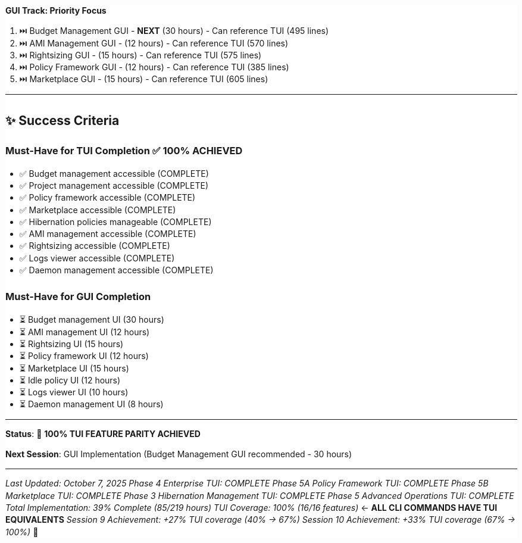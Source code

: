 **GUI Track: Priority Focus**
1. ⏭️ Budget Management GUI - **NEXT** (30 hours) - Can reference TUI (495 lines)
2. ⏭️ AMI Management GUI - (12 hours) - Can reference TUI (570 lines)
3. ⏭️ Rightsizing GUI - (15 hours) - Can reference TUI (575 lines)
4. ⏭️ Policy Framework GUI - (12 hours) - Can reference TUI (385 lines)
5. ⏭️ Marketplace GUI - (15 hours) - Can reference TUI (605 lines)

---

## ✨ Success Criteria

### Must-Have for TUI Completion ✅ **100% ACHIEVED**
- ✅ Budget management accessible (COMPLETE)
- ✅ Project management accessible (COMPLETE)
- ✅ Policy framework accessible (COMPLETE)
- ✅ Marketplace accessible (COMPLETE)
- ✅ Hibernation policies manageable (COMPLETE)
- ✅ AMI management accessible (COMPLETE)
- ✅ Rightsizing accessible (COMPLETE)
- ✅ Logs viewer accessible (COMPLETE)
- ✅ Daemon management accessible (COMPLETE)

### Must-Have for GUI Completion
- ⏳ Budget management UI (30 hours)
- ⏳ AMI management UI (12 hours)
- ⏳ Rightsizing UI (15 hours)
- ⏳ Policy framework UI (12 hours)
- ⏳ Marketplace UI (15 hours)
- ⏳ Idle policy UI (12 hours)
- ⏳ Logs viewer UI (10 hours)
- ⏳ Daemon management UI (8 hours)

---

**Status**: 🎉 **100% TUI FEATURE PARITY ACHIEVED**

**Next Session**: GUI Implementation (Budget Management GUI recommended - 30 hours)

---

*Last Updated: October 7, 2025*
*Phase 4 Enterprise TUI: COMPLETE*
*Phase 5A Policy Framework TUI: COMPLETE*
*Phase 5B Marketplace TUI: COMPLETE*
*Phase 3 Hibernation Management TUI: COMPLETE*
*Phase 5 Advanced Operations TUI: COMPLETE*
*Total Implementation: 39% Complete (85/219 hours)*
*TUI Coverage: 100% (16/16 features)* ← **ALL CLI COMMANDS HAVE TUI EQUIVALENTS**
*Session 9 Achievement: +27% TUI coverage (40% → 67%)*
*Session 10 Achievement: +33% TUI coverage (67% → 100%)* 🎉
